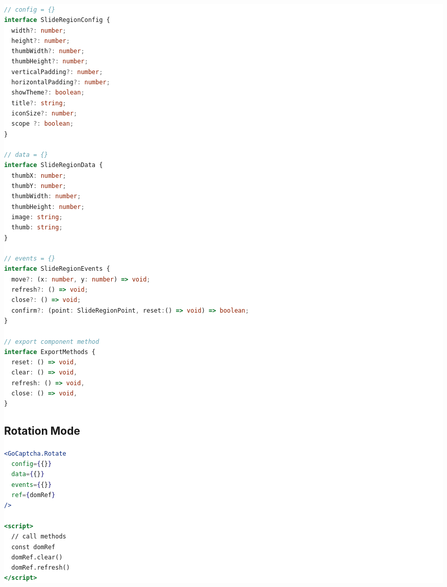 ```ts
// config = {}
interface SlideRegionConfig {
  width?: number;
  height?: number;
  thumbWidth?: number;
  thumbHeight?: number;
  verticalPadding?: number;
  horizontalPadding?: number;
  showTheme?: boolean;
  title?: string;
  iconSize?: number;
  scope ?: boolean;
}

// data = {}
interface SlideRegionData {
  thumbX: number;
  thumbY: number;
  thumbWidth: number;
  thumbHeight: number;
  image: string;
  thumb: string;
}

// events = {}
interface SlideRegionEvents {
  move?: (x: number, y: number) => void;
  refresh?: () => void;
  close?: () => void;
  confirm?: (point: SlideRegionPoint, reset:() => void) => boolean;
}

// export component method
interface ExportMethods {
  reset: () => void,
  clear: () => void,
  refresh: () => void,
  close: () => void,
}
```


## Rotation Mode
```jsx
<GoCaptcha.Rotate
  config={{}}
  data={{}}
  events={{}}
  ref={domRef}
/>

<script>
  // call methods
  const domRef
  domRef.clear()
  domRef.refresh()
</script>
```
